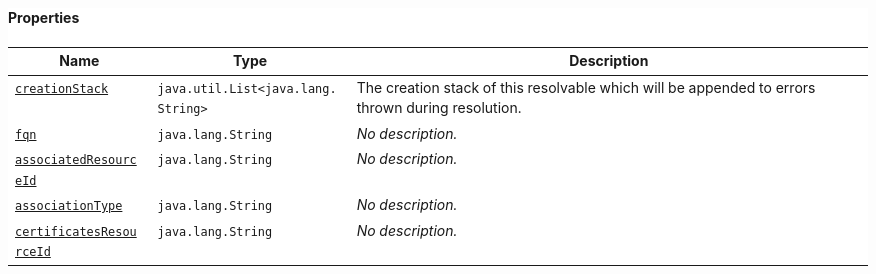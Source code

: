 
#### Properties <a name="Properties" id="Properties"></a>

| **Name** | **Type** | **Description** |
| --- | --- | --- |
| <code><a href="#rhizo-co-terraform-provider-oci.dataOciCertificatesManagementAssociations.DataOciCertificatesManagementAssociationsAssociationCollectionItemsOutputReference.property.creationStack">creationStack</a></code> | <code>java.util.List<java.lang.String></code> | The creation stack of this resolvable which will be appended to errors thrown during resolution. |
| <code><a href="#rhizo-co-terraform-provider-oci.dataOciCertificatesManagementAssociations.DataOciCertificatesManagementAssociationsAssociationCollectionItemsOutputReference.property.fqn">fqn</a></code> | <code>java.lang.String</code> | *No description.* |
| <code><a href="#rhizo-co-terraform-provider-oci.dataOciCertificatesManagementAssociations.DataOciCertificatesManagementAssociationsAssociationCollectionItemsOutputReference.property.associatedResourceId">associatedResourceId</a></code> | <code>java.lang.String</code> | *No description.* |
| <code><a href="#rhizo-co-terraform-provider-oci.dataOciCertificatesManagementAssociations.DataOciCertificatesManagementAssociationsAssociationCollectionItemsOutputReference.property.associationType">associationType</a></code> | <code>java.lang.String</code> | *No description.* |
| <code><a href="#rhizo-co-terraform-provider-oci.dataOciCertificatesManagementAssociations.DataOciCertificatesManagementAssociationsAssociationCollectionItemsOutputReference.property.certificatesResourceId">certificatesResourceId</a></code> | <code>java.lang.String</code> | *No description.* |

